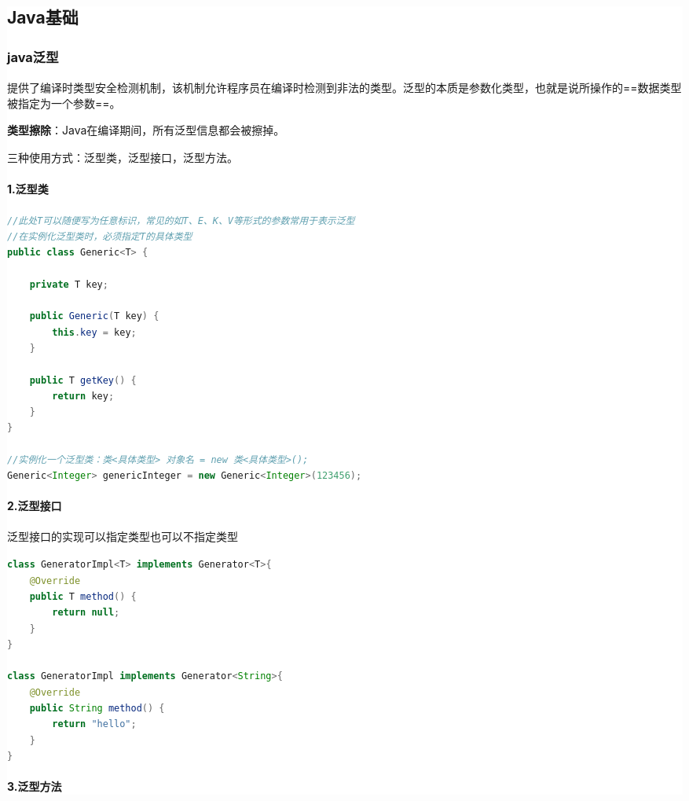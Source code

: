 ## Java基础

### java泛型

​	提供了编译时类型安全检测机制，该机制允许程序员在编译时检测到非法的类型。泛型的本质是参数化类型，也就是说所操作的==数据类型被指定为一个参数==。

**类型擦除**：Java在编译期间，所有泛型信息都会被擦掉。

三种使用方式：泛型类，泛型接口，泛型方法。

#### 1.泛型类

```java
//此处T可以随便写为任意标识，常见的如T、E、K、V等形式的参数常用于表示泛型
//在实例化泛型类时，必须指定T的具体类型
public class Generic<T> {

    private T key;

    public Generic(T key) {
        this.key = key;
    }

    public T getKey() {
        return key;
    }
}

//实例化一个泛型类：类<具体类型> 对象名 = new 类<具体类型>();
Generic<Integer> genericInteger = new Generic<Integer>(123456);
```

#### 2.泛型接口

泛型接口的实现可以指定类型也可以不指定类型

```java
class GeneratorImpl<T> implements Generator<T>{
    @Override
    public T method() {
        return null;
    }
}

class GeneratorImpl implements Generator<String>{
    @Override
    public String method() {
        return "hello";
    }
}
```

#### 3.泛型方法
